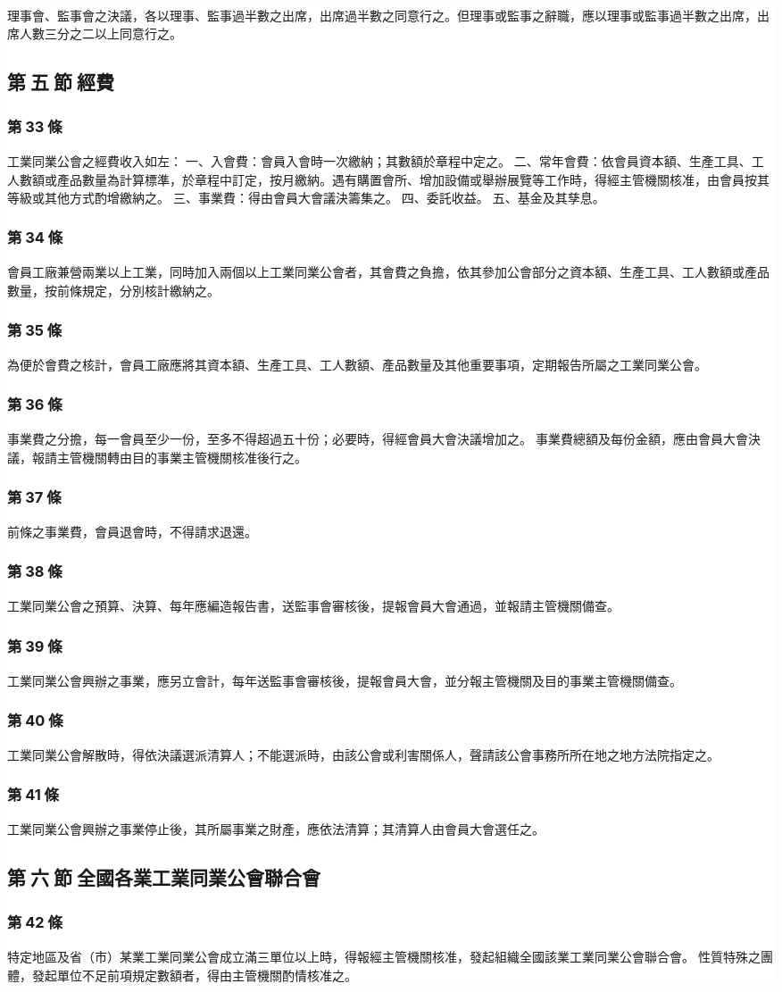 理事會、監事會之決議，各以理事、監事過半數之出席，出席過半數之同意行之。但理事或監事之辭職，應以理事或監事過半數之出席，出席人數三分之二以上同意行之。

##       第 五 節 經費

### 第 33 條

工業同業公會之經費收入如左：
一、入會費：會員入會時一次繳納；其數額於章程中定之。
二、常年會費：依會員資本額、生產工具、工人數額或產品數量為計算標準，於章程中訂定，按月繳納。遇有購置會所、增加設備或舉辦展覽等工作時，得經主管機關核准，由會員按其等級或其他方式酌增繳納之。
三、事業費：得由會員大會議決籌集之。
四、委託收益。
五、基金及其孳息。

### 第 34 條

會員工廠兼營兩業以上工業，同時加入兩個以上工業同業公會者，其會費之負擔，依其參加公會部分之資本額、生產工具、工人數額或產品數量，按前條規定，分別核計繳納之。

### 第 35 條

為便於會費之核計，會員工廠應將其資本額、生產工具、工人數額、產品數量及其他重要事項，定期報告所屬之工業同業公會。

### 第 36 條

事業費之分擔，每一會員至少一份，至多不得超過五十份；必要時，得經會員大會決議增加之。
事業費總額及每份金額，應由會員大會決議，報請主管機關轉由目的事業主管機關核准後行之。

### 第 37 條

前條之事業費，會員退會時，不得請求退還。

### 第 38 條

工業同業公會之預算、決算、每年應編造報告書，送監事會審核後，提報會員大會通過，並報請主管機關備查。

### 第 39 條

工業同業公會興辦之事業，應另立會計，每年送監事會審核後，提報會員大會，並分報主管機關及目的事業主管機關備查。

### 第 40 條

工業同業公會解散時，得依決議選派清算人；不能選派時，由該公會或利害關係人，聲請該公會事務所所在地之地方法院指定之。

### 第 41 條

工業同業公會興辦之事業停止後，其所屬事業之財產，應依法清算；其清算人由會員大會選任之。

##       第 六 節 全國各業工業同業公會聯合會

### 第 42 條

特定地區及省（市）某業工業同業公會成立滿三單位以上時，得報經主管機關核准，發起組織全國該業工業同業公會聯合會。
性質特殊之團體，發起單位不足前項規定數額者，得由主管機關酌情核准之。
